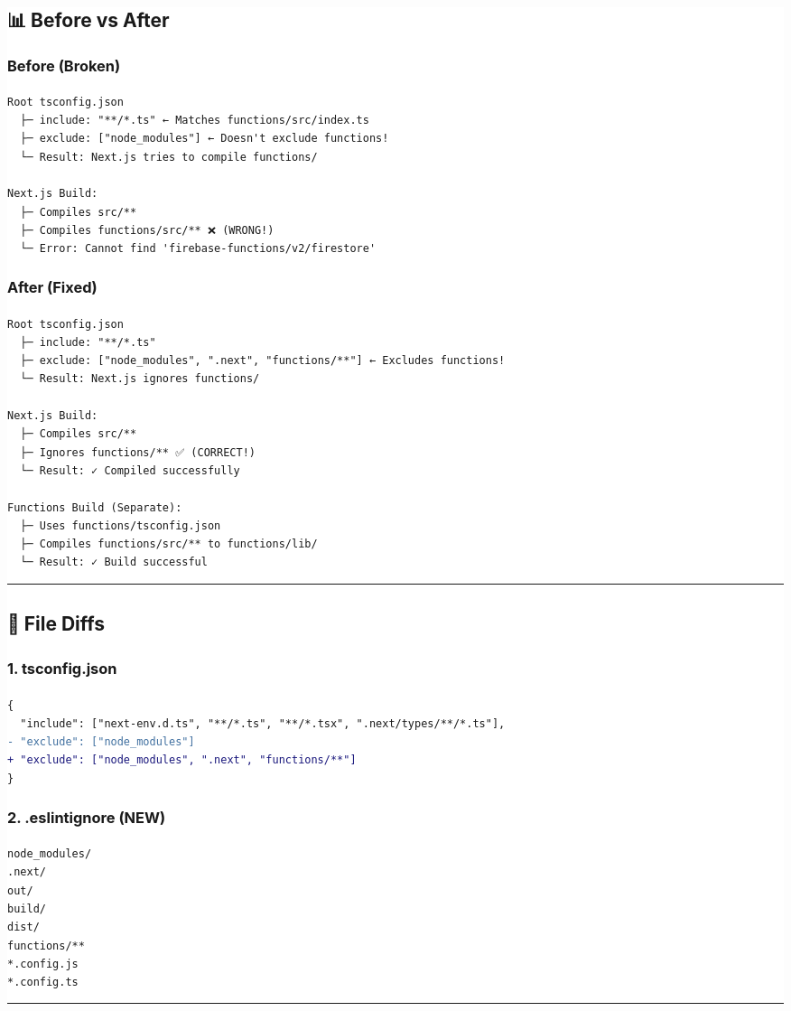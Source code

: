 
## 📊 **Before vs After**

### Before (Broken)
```
Root tsconfig.json
  ├─ include: "**/*.ts" ← Matches functions/src/index.ts
  ├─ exclude: ["node_modules"] ← Doesn't exclude functions!
  └─ Result: Next.js tries to compile functions/

Next.js Build:
  ├─ Compiles src/**
  ├─ Compiles functions/src/** ❌ (WRONG!)
  └─ Error: Cannot find 'firebase-functions/v2/firestore'
```

### After (Fixed)
```
Root tsconfig.json
  ├─ include: "**/*.ts"
  ├─ exclude: ["node_modules", ".next", "functions/**"] ← Excludes functions!
  └─ Result: Next.js ignores functions/

Next.js Build:
  ├─ Compiles src/**
  ├─ Ignores functions/** ✅ (CORRECT!)
  └─ Result: ✓ Compiled successfully

Functions Build (Separate):
  ├─ Uses functions/tsconfig.json
  ├─ Compiles functions/src/** to functions/lib/
  └─ Result: ✓ Build successful
```

---

## 📝 **File Diffs**

### 1. tsconfig.json
```diff
{
  "include": ["next-env.d.ts", "**/*.ts", "**/*.tsx", ".next/types/**/*.ts"],
- "exclude": ["node_modules"]
+ "exclude": ["node_modules", ".next", "functions/**"]
}
```

### 2. .eslintignore (NEW)
```
node_modules/
.next/
out/
build/
dist/
functions/**
*.config.js
*.config.ts
```

---